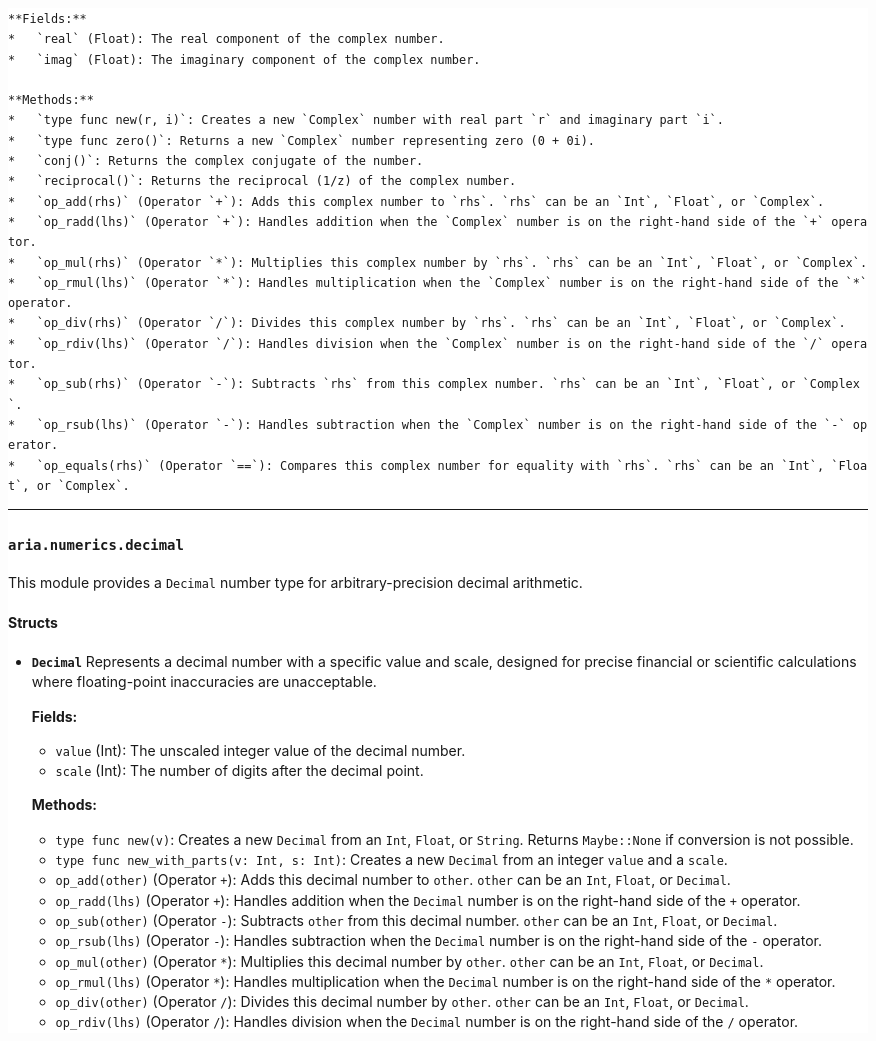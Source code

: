     **Fields:**
    *   `real` (Float): The real component of the complex number.
    *   `imag` (Float): The imaginary component of the complex number.

    **Methods:**
    *   `type func new(r, i)`: Creates a new `Complex` number with real part `r` and imaginary part `i`.
    *   `type func zero()`: Returns a new `Complex` number representing zero (0 + 0i).
    *   `conj()`: Returns the complex conjugate of the number.
    *   `reciprocal()`: Returns the reciprocal (1/z) of the complex number.
    *   `op_add(rhs)` (Operator `+`): Adds this complex number to `rhs`. `rhs` can be an `Int`, `Float`, or `Complex`.
    *   `op_radd(lhs)` (Operator `+`): Handles addition when the `Complex` number is on the right-hand side of the `+` operator.
    *   `op_mul(rhs)` (Operator `*`): Multiplies this complex number by `rhs`. `rhs` can be an `Int`, `Float`, or `Complex`.
    *   `op_rmul(lhs)` (Operator `*`): Handles multiplication when the `Complex` number is on the right-hand side of the `*` operator.
    *   `op_div(rhs)` (Operator `/`): Divides this complex number by `rhs`. `rhs` can be an `Int`, `Float`, or `Complex`.
    *   `op_rdiv(lhs)` (Operator `/`): Handles division when the `Complex` number is on the right-hand side of the `/` operator.
    *   `op_sub(rhs)` (Operator `-`): Subtracts `rhs` from this complex number. `rhs` can be an `Int`, `Float`, or `Complex`.
    *   `op_rsub(lhs)` (Operator `-`): Handles subtraction when the `Complex` number is on the right-hand side of the `-` operator.
    *   `op_equals(rhs)` (Operator `==`): Compares this complex number for equality with `rhs`. `rhs` can be an `Int`, `Float`, or `Complex`.

---

### `aria.numerics.decimal`

This module provides a `Decimal` number type for arbitrary-precision decimal arithmetic.

#### **Structs**

*   **`Decimal`**
    Represents a decimal number with a specific value and scale, designed for precise financial or scientific calculations where floating-point inaccuracies are unacceptable.

    **Fields:**
    *   `value` (Int): The unscaled integer value of the decimal number.
    *   `scale` (Int): The number of digits after the decimal point.

    **Methods:**
    *   `type func new(v)`: Creates a new `Decimal` from an `Int`, `Float`, or `String`. Returns `Maybe::None` if conversion is not possible.
    *   `type func new_with_parts(v: Int, s: Int)`: Creates a new `Decimal` from an integer `value` and a `scale`.
    *   `op_add(other)` (Operator `+`): Adds this decimal number to `other`. `other` can be an `Int`, `Float`, or `Decimal`.
    *   `op_radd(lhs)` (Operator `+`): Handles addition when the `Decimal` number is on the right-hand side of the `+` operator.
    *   `op_sub(other)` (Operator `-`): Subtracts `other` from this decimal number. `other` can be an `Int`, `Float`, or `Decimal`.
    *   `op_rsub(lhs)` (Operator `-`): Handles subtraction when the `Decimal` number is on the right-hand side of the `-` operator.
    *   `op_mul(other)` (Operator `*`): Multiplies this decimal number by `other`. `other` can be an `Int`, `Float`, or `Decimal`.
    *   `op_rmul(lhs)` (Operator `*`): Handles multiplication when the `Decimal` number is on the right-hand side of the `*` operator.
    *   `op_div(other)` (Operator `/`): Divides this decimal number by `other`. `other` can be an `Int`, `Float`, or `Decimal`.
    *   `op_rdiv(lhs)` (Operator `/`): Handles division when the `Decimal` number is on the right-hand side of the `/` operator.